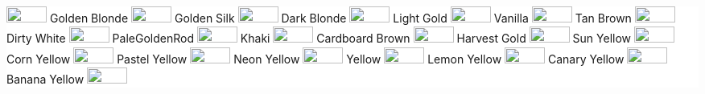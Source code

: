 <td style='padding: 5px;'><img src="https://raw.githubusercontent.com/cortesi/colornames/refs/heads/main/swatches/golden_blonde.png" width="50" height="20" style="max-width: 60px;"></td>
<td style='padding: 5px;'>Golden Blonde</td>
<td style='padding: 5px;'><img src="https://raw.githubusercontent.com/cortesi/colornames/refs/heads/main/swatches/golden_silk.png" width="50" height="20" style="max-width: 60px;"></td>
<td style='padding: 5px;'>Golden Silk</td>
<td style='padding: 5px;'><img src="https://raw.githubusercontent.com/cortesi/colornames/refs/heads/main/swatches/dark_blonde.png" width="50" height="20" style="max-width: 60px;"></td>
<td style='padding: 5px;'>Dark Blonde</td>
</tr>
<tr>
<td style='padding: 5px;'><img src="https://raw.githubusercontent.com/cortesi/colornames/refs/heads/main/swatches/light_gold.png" width="50" height="20" style="max-width: 60px;"></td>
<td style='padding: 5px;'>Light Gold</td>
<td style='padding: 5px;'><img src="https://raw.githubusercontent.com/cortesi/colornames/refs/heads/main/swatches/vanilla.png" width="50" height="20" style="max-width: 60px;"></td>
<td style='padding: 5px;'>Vanilla</td>
<td style='padding: 5px;'><img src="https://raw.githubusercontent.com/cortesi/colornames/refs/heads/main/swatches/tan_brown.png" width="50" height="20" style="max-width: 60px;"></td>
<td style='padding: 5px;'>Tan Brown</td>
</tr>
<tr>
<td style='padding: 5px;'><img src="https://raw.githubusercontent.com/cortesi/colornames/refs/heads/main/swatches/dirty_white.png" width="50" height="20" style="max-width: 60px;"></td>
<td style='padding: 5px;'>Dirty White</td>
<td style='padding: 5px;'><img src="https://raw.githubusercontent.com/cortesi/colornames/refs/heads/main/swatches/palegoldenrod.png" width="50" height="20" style="max-width: 60px;"></td>
<td style='padding: 5px;'>PaleGoldenRod</td>
<td style='padding: 5px;'><img src="https://raw.githubusercontent.com/cortesi/colornames/refs/heads/main/swatches/khaki.png" width="50" height="20" style="max-width: 60px;"></td>
<td style='padding: 5px;'>Khaki</td>
</tr>
<tr>
<td style='padding: 5px;'><img src="https://raw.githubusercontent.com/cortesi/colornames/refs/heads/main/swatches/cardboard_brown.png" width="50" height="20" style="max-width: 60px;"></td>
<td style='padding: 5px;'>Cardboard Brown</td>
<td style='padding: 5px;'><img src="https://raw.githubusercontent.com/cortesi/colornames/refs/heads/main/swatches/harvest_gold.png" width="50" height="20" style="max-width: 60px;"></td>
<td style='padding: 5px;'>Harvest Gold</td>
<td style='padding: 5px;'><img src="https://raw.githubusercontent.com/cortesi/colornames/refs/heads/main/swatches/sun_yellow.png" width="50" height="20" style="max-width: 60px;"></td>
<td style='padding: 5px;'>Sun Yellow</td>
</tr>
<tr>
<td style='padding: 5px;'><img src="https://raw.githubusercontent.com/cortesi/colornames/refs/heads/main/swatches/corn_yellow.png" width="50" height="20" style="max-width: 60px;"></td>
<td style='padding: 5px;'>Corn Yellow</td>
<td style='padding: 5px;'><img src="https://raw.githubusercontent.com/cortesi/colornames/refs/heads/main/swatches/pastel_yellow.png" width="50" height="20" style="max-width: 60px;"></td>
<td style='padding: 5px;'>Pastel Yellow</td>
<td style='padding: 5px;'><img src="https://raw.githubusercontent.com/cortesi/colornames/refs/heads/main/swatches/neon_yellow.png" width="50" height="20" style="max-width: 60px;"></td>
<td style='padding: 5px;'>Neon Yellow</td>
</tr>
<tr>
<td style='padding: 5px;'><img src="https://raw.githubusercontent.com/cortesi/colornames/refs/heads/main/swatches/yellow.png" width="50" height="20" style="max-width: 60px;"></td>
<td style='padding: 5px;'>Yellow</td>
<td style='padding: 5px;'><img src="https://raw.githubusercontent.com/cortesi/colornames/refs/heads/main/swatches/lemon_yellow.png" width="50" height="20" style="max-width: 60px;"></td>
<td style='padding: 5px;'>Lemon Yellow</td>
<td style='padding: 5px;'><img src="https://raw.githubusercontent.com/cortesi/colornames/refs/heads/main/swatches/canary_yellow.png" width="50" height="20" style="max-width: 60px;"></td>
<td style='padding: 5px;'>Canary Yellow</td>
</tr>
<tr>
<td style='padding: 5px;'><img src="https://raw.githubusercontent.com/cortesi/colornames/refs/heads/main/swatches/banana_yellow.png" width="50" height="20" style="max-width: 60px;"></td>
<td style='padding: 5px;'>Banana Yellow</td>
<td style='padding: 5px;'><img src="https://raw.githubusercontent.com/cortesi/colornames/refs/heads/main/swatches/mustard_yellow.png" width="50" height="20" style="max-width: 60px;"></td>